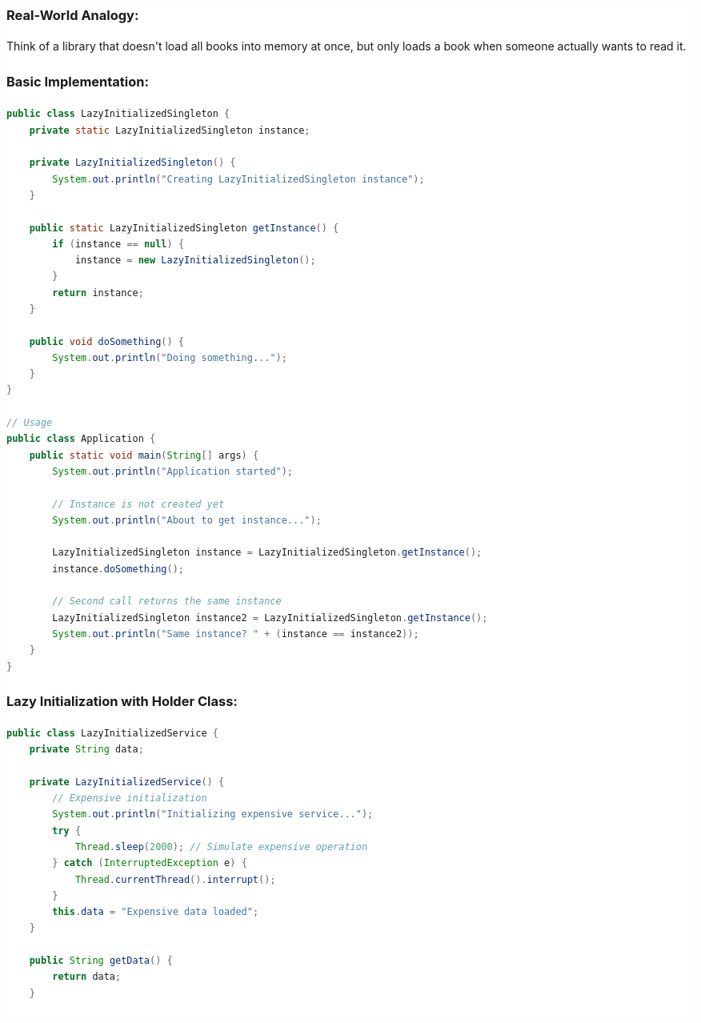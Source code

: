 ### Real-World Analogy:
Think of a library that doesn't load all books into memory at once, but only loads a book when someone actually wants to read it.

### Basic Implementation:
```java
public class LazyInitializedSingleton {
    private static LazyInitializedSingleton instance;
    
    private LazyInitializedSingleton() {
        System.out.println("Creating LazyInitializedSingleton instance");
    }
    
    public static LazyInitializedSingleton getInstance() {
        if (instance == null) {
            instance = new LazyInitializedSingleton();
        }
        return instance;
    }
    
    public void doSomething() {
        System.out.println("Doing something...");
    }
}

// Usage
public class Application {
    public static void main(String[] args) {
        System.out.println("Application started");
        
        // Instance is not created yet
        System.out.println("About to get instance...");
        
        LazyInitializedSingleton instance = LazyInitializedSingleton.getInstance();
        instance.doSomething();
        
        // Second call returns the same instance
        LazyInitializedSingleton instance2 = LazyInitializedSingleton.getInstance();
        System.out.println("Same instance? " + (instance == instance2));
    }
}
```

### Lazy Initialization with Holder Class:
```java
public class LazyInitializedService {
    private String data;
    
    private LazyInitializedService() {
        // Expensive initialization
        System.out.println("Initializing expensive service...");
        try {
            Thread.sleep(2000); // Simulate expensive operation
        } catch (InterruptedException e) {
            Thread.currentThread().interrupt();
        }
        this.data = "Expensive data loaded";
    }
    
    public String getData() {
        return data;
    }
    
```